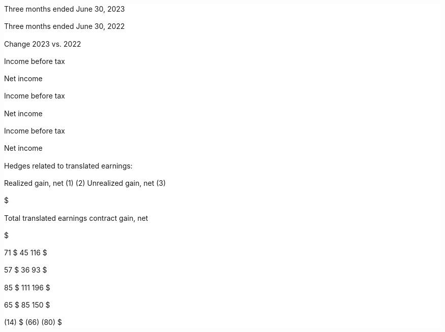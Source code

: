 Three months ended
June 30, 2023

Three months ended
June 30, 2022

Change
2023 vs. 2022

Income
before
tax

Net
income

Income
before
tax

Net
income

Income
before
tax

Net
income

Hedges related to translated earnings:

Realized gain, net (1) (2)
Unrealized gain, net (3)

  $

Total translated earnings contract gain, net

  $

71    $
45
116    $

57    $
36
93    $

85    $
111
196    $

65    $
85
150    $

(14)   $
(66)
(80)   $
